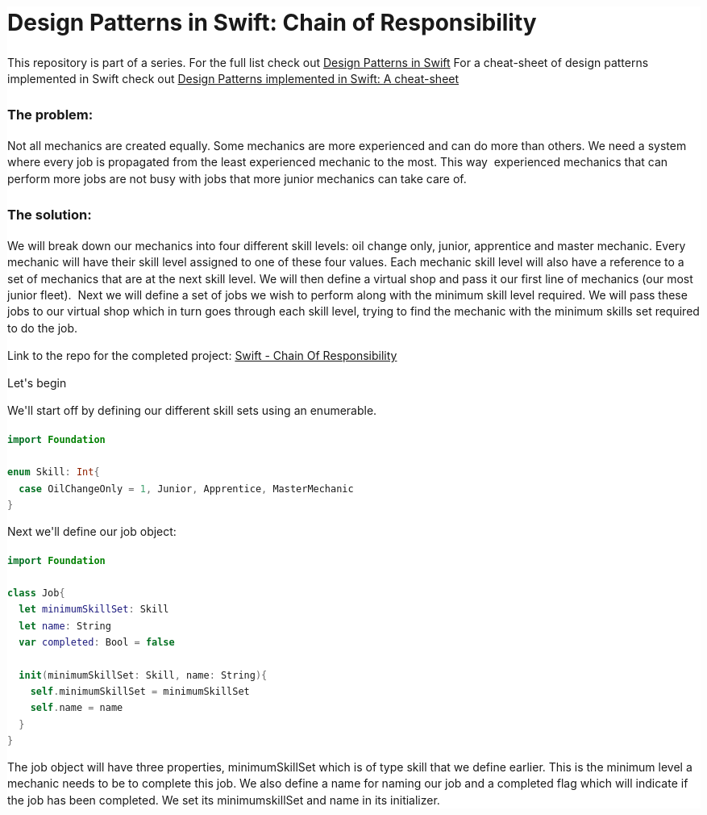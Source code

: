 <h1>Design Patterns in Swift: Chain of Responsibility</h1>
This repository is part of a series. For the full list check out <a href="https://shirazian.wordpress.com/2016/04/11/design-patterns-in-swift/">Design Patterns in Swift</a>
For a cheat-sheet of design patterns implemented in Swift check out <a href="https://github.com/ochococo/Design-Patterns-In-Swift"> Design Patterns implemented in Swift: A cheat-sheet</a>

<h3>The problem:</h3>
Not all mechanics are created equally. Some mechanics are more experienced and can do more than others. We need a system where every job is propagated from the least experienced mechanic to the most. This way  experienced mechanics that can perform more jobs are not busy with jobs that more junior mechanics can take care of.
<h3>The solution:</h3>
We will break down our mechanics into four different skill levels: oil change only, junior, apprentice and master mechanic. Every mechanic will have their skill level assigned to one of these four values. Each mechanic skill level will also have a reference to a set of mechanics that are at the next skill level. We will then define a virtual shop and pass it our first line of mechanics (our most junior fleet).  Next we will define a set of jobs we wish to perform along with the minimum skill level required. We will pass these jobs to our virtual shop which in turn goes through each skill level, trying to find the mechanic with the minimum skills set required to do the job.

Link to the repo for the completed project: <a href="https://github.com/kingreza/Swift-Chain-Of-Responsibility"> Swift - Chain Of Responsibility </a>

Let's begin

We'll start off by defining our different skill sets using an enumerable.
````swift
import Foundation

enum Skill: Int{
  case OilChangeOnly = 1, Junior, Apprentice, MasterMechanic
}
````

Next we'll define our job object:
````swift
import Foundation

class Job{
  let minimumSkillSet: Skill
  let name: String
  var completed: Bool = false
  
  init(minimumSkillSet: Skill, name: String){
    self.minimumSkillSet = minimumSkillSet
    self.name = name
  }
}
````

The job object will have three properties, minimumSkillSet which is of type skill that we define earlier. This is the minimum level a mechanic needs to be to complete this job. We also define a name for naming our job and a completed flag which will indicate if the job has been completed. We set its minimumskillSet and name in its initializer. 

